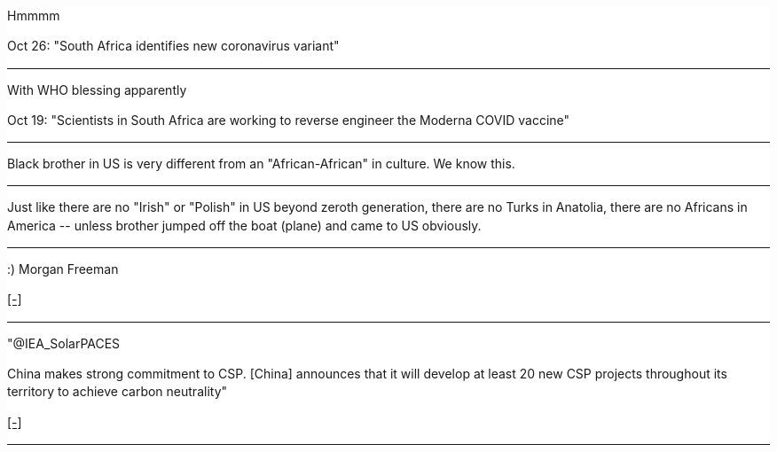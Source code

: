 
Hmmmm

Oct 26: "South Africa identifies new coronavirus variant"

---

With WHO blessing apparently

Oct 19: "Scientists in South Africa are working to reverse engineer
the Moderna COVID vaccine"

---

Black brother in US is very different from an "African-African" in
culture. We know this.

---

Just like there are no "Irish" or "Polish" in US beyond zeroth
generation, there are no Turks in Anatolia, there are no Africans in
America -- unless brother jumped off the boat (plane) and came to US
obviously.

---

:) Morgan Freeman 

[[-]](https://twitter.com/FriendlyHistory/status/1462446229858570244)

---

"@IEA_SolarPACES

China makes strong commitment to CSP. [China] announces that it will
develop at least 20 new CSP projects throughout its territory to
achieve carbon neutrality"

[[-]](https://twitter.com/IEA_SolarPACES/status/1461686943331360773)

---


